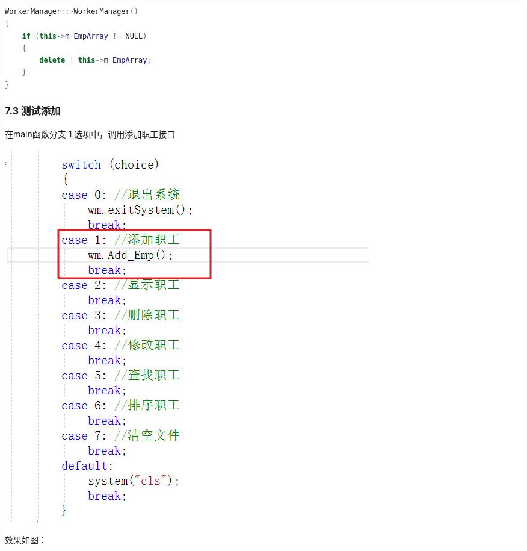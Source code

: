 ```C++
WorkerManager::~WorkerManager()
{
	if (this->m_EmpArray != NULL)
	{
		delete[] this->m_EmpArray;
	}
}

```





### 7.3 测试添加

在main函数分支 1  选项中，调用添加职工接口

![1546401705277](4-职工管理系统/1546401705277.png)

效果如图：
